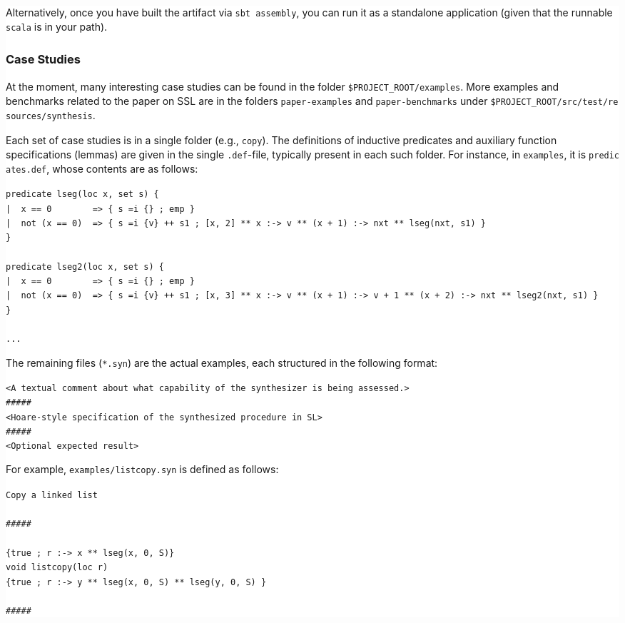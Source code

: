 Alternatively, once you have built the artifact via `sbt assembly`, you can run 
it as a standalone application (given that the runnable `scala` is in your path).

### Case Studies

At the moment, many interesting case studies can be found in the folder
`$PROJECT_ROOT/examples`. More examples
and benchmarks related to the paper on SSL  are in the folders
`paper-examples` and `paper-benchmarks` under `$PROJECT_ROOT/src/test/resources/synthesis`.

Each set of case studies is in a single folder (e.g., `copy`). The
definitions of inductive predicates and auxiliary function
specifications (lemmas) are given in the single `.def`-file, typically
present in each such folder. For instance, in `examples`, it is
`predicates.def`, whose contents are as follows:

```
predicate lseg(loc x, set s) {
|  x == 0        => { s =i {} ; emp }
|  not (x == 0)  => { s =i {v} ++ s1 ; [x, 2] ** x :-> v ** (x + 1) :-> nxt ** lseg(nxt, s1) }
}

predicate lseg2(loc x, set s) {
|  x == 0        => { s =i {} ; emp }
|  not (x == 0)  => { s =i {v} ++ s1 ; [x, 3] ** x :-> v ** (x + 1) :-> v + 1 ** (x + 2) :-> nxt ** lseg2(nxt, s1) }
}

...
```

The remaining files (`*.syn`) are the actual examples, each
structured in the following format:

```
<A textual comment about what capability of the synthesizer is being assessed.>
#####
<Hoare-style specification of the synthesized procedure in SL>
#####
<Optional expected result>
```

For example, `examples/listcopy.syn` is defined as follows:

```
Copy a linked list

#####

{true ; r :-> x ** lseg(x, 0, S)}
void listcopy(loc r)
{true ; r :-> y ** lseg(x, 0, S) ** lseg(y, 0, S) }

#####

```
